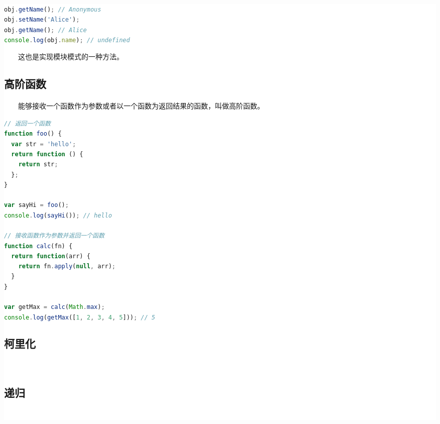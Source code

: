 ```js
obj.getName(); // Anonymous
obj.setName('Alice');
obj.getName(); // Alice
console.log(obj.name); // undefined
```

&emsp;&emsp;这也是实现模块模式的一种方法。




## 高阶函数

&emsp;&emsp;能够接收一个函数作为参数或者以一个函数为返回结果的函数，叫做高阶函数。

```js
// 返回一个函数
function foo() {
  var str = 'hello';
  return function () {
    return str;
  };
}

var sayHi = foo();
console.log(sayHi()); // hello

// 接收函数作为参数并返回一个函数
function calc(fn) {
  return function(arr) {
    return fn.apply(null, arr);
  }
}

var getMax = calc(Math.max);
console.log(getMax([1, 2, 3, 4, 5])); // 5
```

## 柯里化

&emsp;&emsp;

## 递归

&emsp;&emsp;

